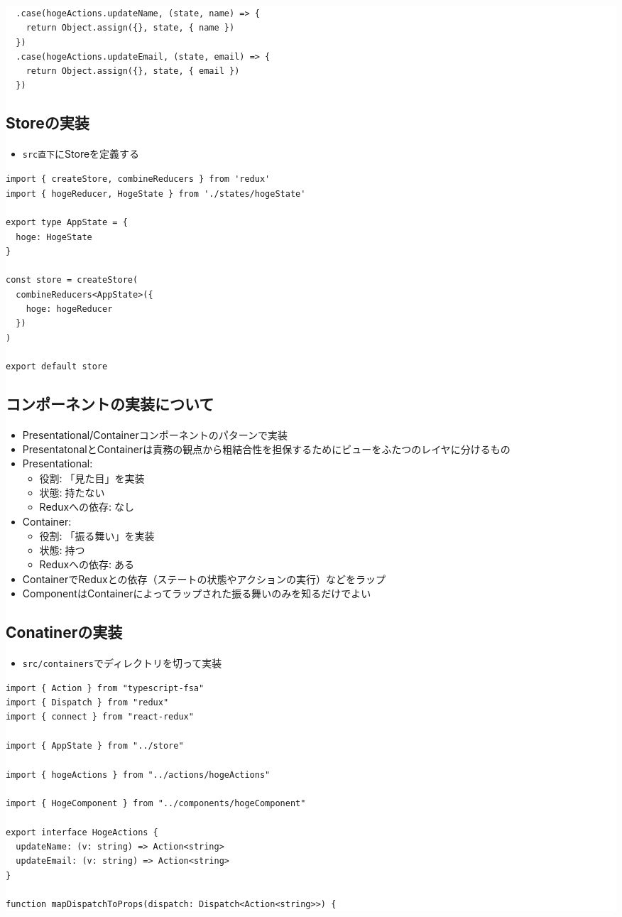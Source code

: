 ```ts:
  .case(hogeActions.updateName, (state, name) => {
    return Object.assign({}, state, { name })
  })
  .case(hogeActions.updateEmail, (state, email) => {
    return Object.assign({}, state, { email })
  })
```

## Storeの実装

- `src直下`にStoreを定義する
```ts:
import { createStore, combineReducers } from 'redux'
import { hogeReducer, HogeState } from './states/hogeState'

export type AppState = {
  hoge: HogeState
}

const store = createStore(
  combineReducers<AppState>({
    hoge: hogeReducer
  })
)

export default store
```

## コンポーネントの実装について

- Presentational/Containerコンポーネントのパターンで実装
- PresentatonalとContainerは責務の観点から粗結合性を担保するためにビューをふたつのレイヤに分けるもの
- Presentational: 
  - 役割: 「見た目」を実装
  - 状態: 持たない
  - Reduxへの依存: なし
- Container:
  - 役割: 「振る舞い」を実装
  - 状態: 持つ
  - Reduxへの依存: ある
- ContainerでReduxとの依存（ステートの状態やアクションの実行）などをラップ
- ComponentはContainerによってラップされた振る舞いのみを知るだけでよい

## Conatinerの実装

- `src/containers`でディレクトリを切って実装
```ts:
import { Action } from "typescript-fsa"
import { Dispatch } from "redux"
import { connect } from "react-redux"

import { AppState } from "../store"

import { hogeActions } from "../actions/hogeActions"

import { HogeComponent } from "../components/hogeComponent"

export interface HogeActions {
  updateName: (v: string) => Action<string>
  updateEmail: (v: string) => Action<string>
}

function mapDispatchToProps(dispatch: Dispatch<Action<string>>) {
```